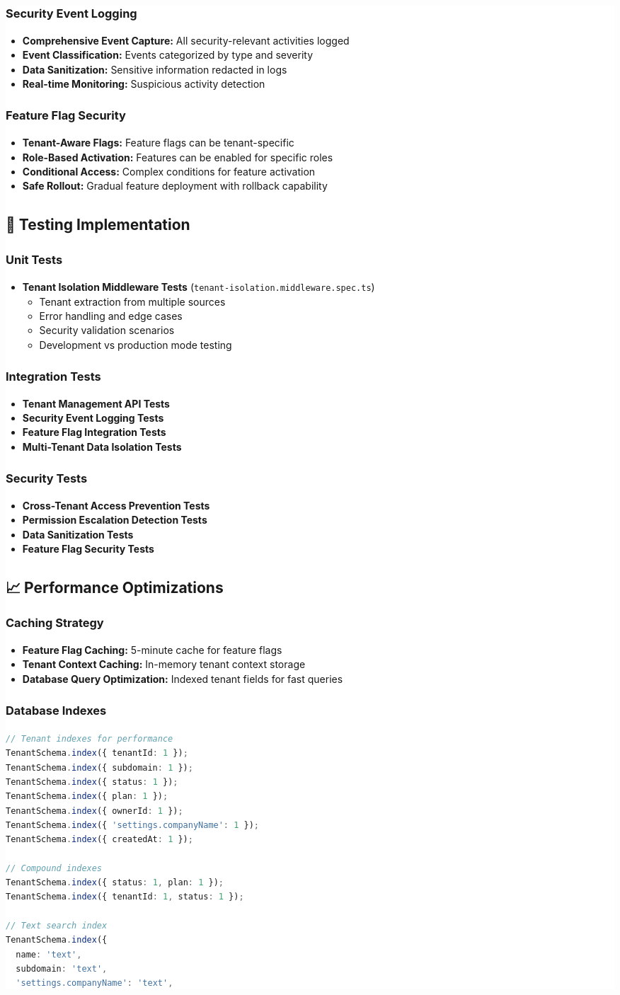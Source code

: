 ### **Security Event Logging**
- **Comprehensive Event Capture:** All security-relevant activities logged
- **Event Classification:** Events categorized by type and severity
- **Data Sanitization:** Sensitive information redacted in logs
- **Real-time Monitoring:** Suspicious activity detection

### **Feature Flag Security**
- **Tenant-Aware Flags:** Feature flags can be tenant-specific
- **Role-Based Activation:** Features can be enabled for specific roles
- **Conditional Access:** Complex conditions for feature activation
- **Safe Rollout:** Gradual feature deployment with rollback capability

## 🧪 Testing Implementation

### **Unit Tests**
- **Tenant Isolation Middleware Tests** (`tenant-isolation.middleware.spec.ts`)
  - Tenant extraction from multiple sources
  - Error handling and edge cases
  - Security validation scenarios
  - Development vs production mode testing

### **Integration Tests**
- **Tenant Management API Tests**
- **Security Event Logging Tests**
- **Feature Flag Integration Tests**
- **Multi-Tenant Data Isolation Tests**

### **Security Tests**
- **Cross-Tenant Access Prevention Tests**
- **Permission Escalation Detection Tests**
- **Data Sanitization Tests**
- **Feature Flag Security Tests**

## 📈 Performance Optimizations

### **Caching Strategy**
- **Feature Flag Caching:** 5-minute cache for feature flags
- **Tenant Context Caching:** In-memory tenant context storage
- **Database Query Optimization:** Indexed tenant fields for fast queries

### **Database Indexes**
```typescript
// Tenant indexes for performance
TenantSchema.index({ tenantId: 1 });
TenantSchema.index({ subdomain: 1 });
TenantSchema.index({ status: 1 });
TenantSchema.index({ plan: 1 });
TenantSchema.index({ ownerId: 1 });
TenantSchema.index({ 'settings.companyName': 1 });
TenantSchema.index({ createdAt: 1 });

// Compound indexes
TenantSchema.index({ status: 1, plan: 1 });
TenantSchema.index({ tenantId: 1, status: 1 });

// Text search index
TenantSchema.index({
  name: 'text',
  subdomain: 'text',
  'settings.companyName': 'text',
```